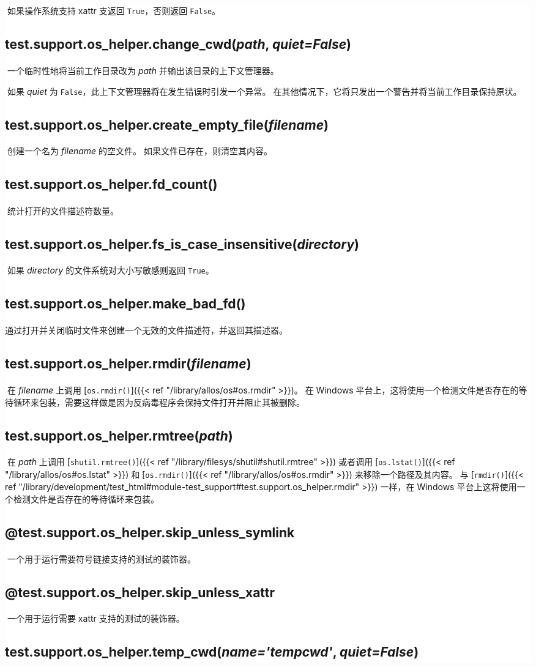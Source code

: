 ​	如果操作系统支持 xattr 支返回 `True`，否则返回 `False`。

## test.support.os_helper.**change_cwd**(*path*, *quiet=False*)

​	一个临时性地将当前工作目录改为 *path* 并输出该目录的上下文管理器。

​	如果 *quiet* 为 `False`，此上下文管理器将在发生错误时引发一个异常。 在其他情况下，它将只发出一个警告并将当前工作目录保持原状。

## test.support.os_helper.**create_empty_file**(*filename*)

​	创建一个名为 *filename* 的空文件。 如果文件已存在，则清空其内容。

## test.support.os_helper.**fd_count**()

​	统计打开的文件描述符数量。

## test.support.os_helper.**fs_is_case_insensitive**(*directory*)

​	如果 *directory* 的文件系统对大小写敏感则返回 `True`。

## test.support.os_helper.**make_bad_fd**()

​	通过打开并关闭临时文件来创建一个无效的文件描述符，并返回其描述器。

## test.support.os_helper.**rmdir**(*filename*)

​	在 *filename* 上调用 [`os.rmdir()`]({{< ref "/library/allos/os#os.rmdir" >}})。 在 Windows 平台上，这将使用一个检测文件是否存在的等待循环来包装，需要这样做是因为反病毒程序会保持文件打开并阻止其被删除。

## test.support.os_helper.**rmtree**(*path*)

​	在 *path* 上调用 [`shutil.rmtree()`]({{< ref "/library/filesys/shutil#shutil.rmtree" >}}) 或者调用 [`os.lstat()`]({{< ref "/library/allos/os#os.lstat" >}}) 和 [`os.rmdir()`]({{< ref "/library/allos/os#os.rmdir" >}}) 来移除一个路径及其内容。 与 [`rmdir()`]({{< ref "/library/development/test_html#module-test_support#test.support.os_helper.rmdir" >}}) 一样，在 Windows 平台上这将使用一个检测文件是否存在的等待循环来包装。

## @test.support.os_helper.**skip_unless_symlink**

​	一个用于运行需要符号链接支持的测试的装饰器。

## @test.support.os_helper.**skip_unless_xattr**

​	一个用于运行需要 xattr 支持的测试的装饰器。

## test.support.os_helper.**temp_cwd**(*name='tempcwd'*, *quiet=False*)
